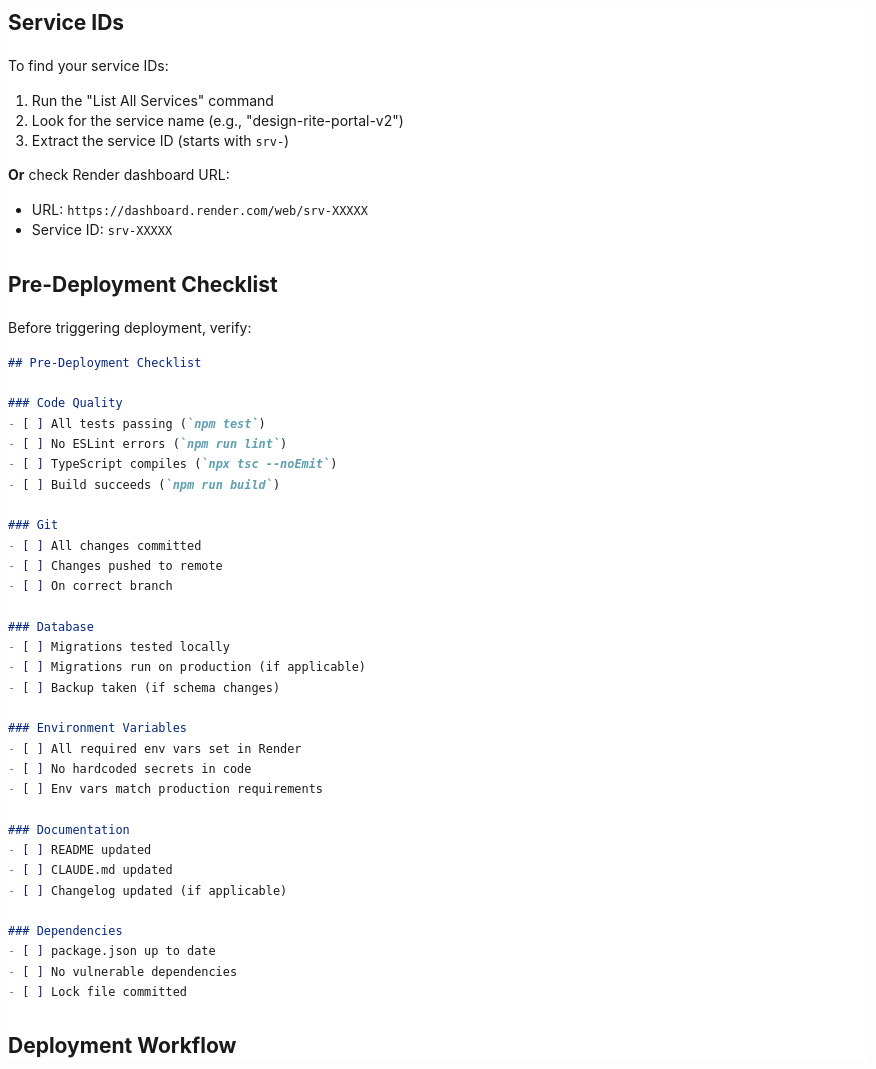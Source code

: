 ## Service IDs

To find your service IDs:

1. Run the "List All Services" command
2. Look for the service name (e.g., "design-rite-portal-v2")
3. Extract the service ID (starts with `srv-`)

**Or** check Render dashboard URL:
- URL: `https://dashboard.render.com/web/srv-XXXXX`
- Service ID: `srv-XXXXX`

## Pre-Deployment Checklist

Before triggering deployment, verify:

```markdown
## Pre-Deployment Checklist

### Code Quality
- [ ] All tests passing (`npm test`)
- [ ] No ESLint errors (`npm run lint`)
- [ ] TypeScript compiles (`npx tsc --noEmit`)
- [ ] Build succeeds (`npm run build`)

### Git
- [ ] All changes committed
- [ ] Changes pushed to remote
- [ ] On correct branch

### Database
- [ ] Migrations tested locally
- [ ] Migrations run on production (if applicable)
- [ ] Backup taken (if schema changes)

### Environment Variables
- [ ] All required env vars set in Render
- [ ] No hardcoded secrets in code
- [ ] Env vars match production requirements

### Documentation
- [ ] README updated
- [ ] CLAUDE.md updated
- [ ] Changelog updated (if applicable)

### Dependencies
- [ ] package.json up to date
- [ ] No vulnerable dependencies
- [ ] Lock file committed
```

## Deployment Workflow
